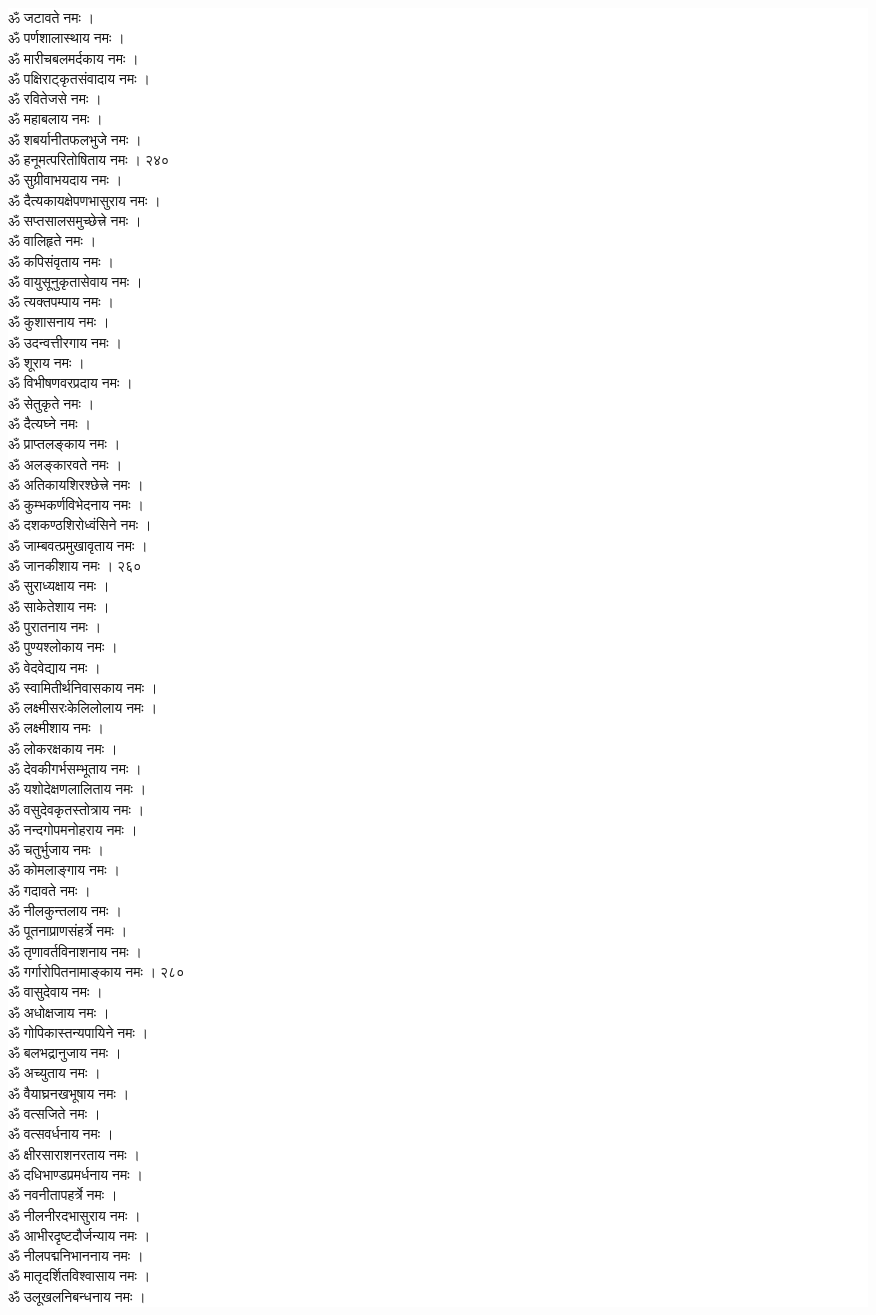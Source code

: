 ॐ जटावते नमः ।  
ॐ पर्णशालास्थाय नमः ।  
ॐ मारीचबलमर्दकाय नमः ।  
ॐ पक्षिराट्कृतसंवादाय नमः ।  
ॐ रवितेजसे नमः ।  
ॐ महाबलाय नमः ।  
ॐ शबर्यानीतफलभुजे नमः ।  
ॐ हनूमत्परितोषिताय नमः । २४०  
ॐ सुग्रीवाभयदाय नमः ।  
ॐ दैत्यकायक्षेपणभासुराय नमः ।  
ॐ सप्तसालसमुच्छेत्त्रे नमः ।  
ॐ वालिहृते नमः ।  
ॐ कपिसंवृताय नमः ।  
ॐ वायुसूनुकृतासेवाय नमः ।  
ॐ त्यक्तपम्पाय नमः ।  
ॐ कुशासनाय नमः ।  
ॐ उदन्वत्तीरगाय नमः ।  
ॐ शूराय नमः ।  
ॐ विभीषणवरप्रदाय नमः ।  
ॐ सेतुकृते नमः ।  
ॐ दैत्यघ्ने नमः ।  
ॐ प्राप्तलङ्काय नमः ।  
ॐ अलङ्कारवते नमः ।  
ॐ अतिकायशिरश्छेत्त्रे नमः ।  
ॐ कुम्भकर्णविभेदनाय नमः ।  
ॐ दशकण्ठशिरोध्वंसिने नमः ।  
ॐ जाम्बवत्प्रमुखावृताय नमः ।  
ॐ जानकीशाय नमः । २६०  
ॐ सुराध्यक्षाय नमः ।  
ॐ साकेतेशाय नमः ।  
ॐ पुरातनाय नमः ।  
ॐ पुण्यश्लोकाय नमः ।  
ॐ वेदवेद्याय नमः ।  
ॐ स्वामितीर्थनिवासकाय नमः ।  
ॐ लक्ष्मीसरःकेलिलोलाय नमः ।  
ॐ लक्ष्मीशाय नमः ।  
ॐ लोकरक्षकाय नमः ।  
ॐ देवकीगर्भसम्भूताय नमः ।  
ॐ यशोदेक्षणलालिताय नमः ।  
ॐ वसुदेवकृतस्तोत्राय नमः ।  
ॐ नन्दगोपमनोहराय नमः ।  
ॐ चतुर्भुजाय नमः ।  
ॐ कोमलाङ्गाय नमः ।  
ॐ गदावते नमः ।  
ॐ नीलकुन्तलाय नमः ।  
ॐ पूतनाप्राणसंहर्त्रे नमः ।  
ॐ तृणावर्तविनाशनाय नमः ।  
ॐ गर्गारोपितनामाङ्काय नमः । २८०  
ॐ वासुदेवाय नमः ।  
ॐ अधोक्षजाय नमः ।  
ॐ गोपिकास्तन्यपायिने नमः ।  
ॐ बलभद्रानुजाय नमः ।  
ॐ अच्युताय नमः ।  
ॐ वैयाघ्रनखभूषाय नमः ।  
ॐ वत्सजिते नमः ।  
ॐ वत्सवर्धनाय नमः ।  
ॐ क्षीरसाराशनरताय नमः ।  
ॐ दधिभाण्डप्रमर्धनाय नमः ।  
ॐ नवनीतापहर्त्रे नमः ।  
ॐ नीलनीरदभासुराय नमः ।  
ॐ आभीरदृष्टदौर्जन्याय नमः ।  
ॐ नीलपद्मनिभाननाय नमः ।  
ॐ मातृदर्शितविश्वासाय नमः ।  
ॐ उलूखलनिबन्धनाय नमः ।  